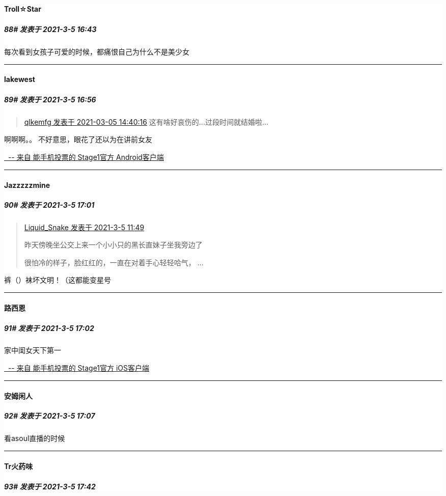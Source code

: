 ####  Troll☆Star  
##### 88#       发表于 2021-3-5 16:43


每次看到女孩子可爱的时候，都痛恨自己为什么不是美少女


-----

####  lakewest  
##### 89#       发表于 2021-3-5 16:56


<blockquote><a href="httphttps://bbs.saraba1st.com/2b/forum.php?mod=redirect&amp;goto=findpost&amp;pid=50521325&amp;ptid=1991306" target="_blank">qlkemfg 发表于 2021-03-05 14:40:16</a>
这有啥好哀伤的...过段时间就结婚啦…</blockquote>啊啊啊。。
不好意思，眼花了还以为在讲前女友

[  -- 来自 能手机投票的 Stage1官方 Android客户端](https://www.coolapk.com/apk/140634)


-----

####  Jazzzzzmine  
##### 90#       发表于 2021-3-5 17:01


<blockquote><a href="httphttps://bbs.saraba1st.com/2b/forum.php?mod=redirect&amp;goto=findpost&amp;pid=50519279&amp;ptid=1991306" target="_blank">Liquid_Snake 发表于 2021-3-5 11:49</a>

昨天傍晚坐公交上来一个小小只的黑长直妹子坐我旁边了

很怕冷的样子，脸红红的，一直在对着手心轻轻哈气， ...</blockquote>
裤（）袜坏文明！（这都能变星号


-----

####  路西恩  
##### 91#       发表于 2021-3-5 17:02


家中闺女天下第一

[  -- 来自 能手机投票的 Stage1官方 iOS客户端](https://itunes.apple.com/fi/app/saraba1st/id1221237470?mt=8)


-----

####  安姆闲人  
##### 92#       发表于 2021-3-5 17:07


看asoul直播的时候


-----

####  Tr火药味  
##### 93#       发表于 2021-3-5 17:42
